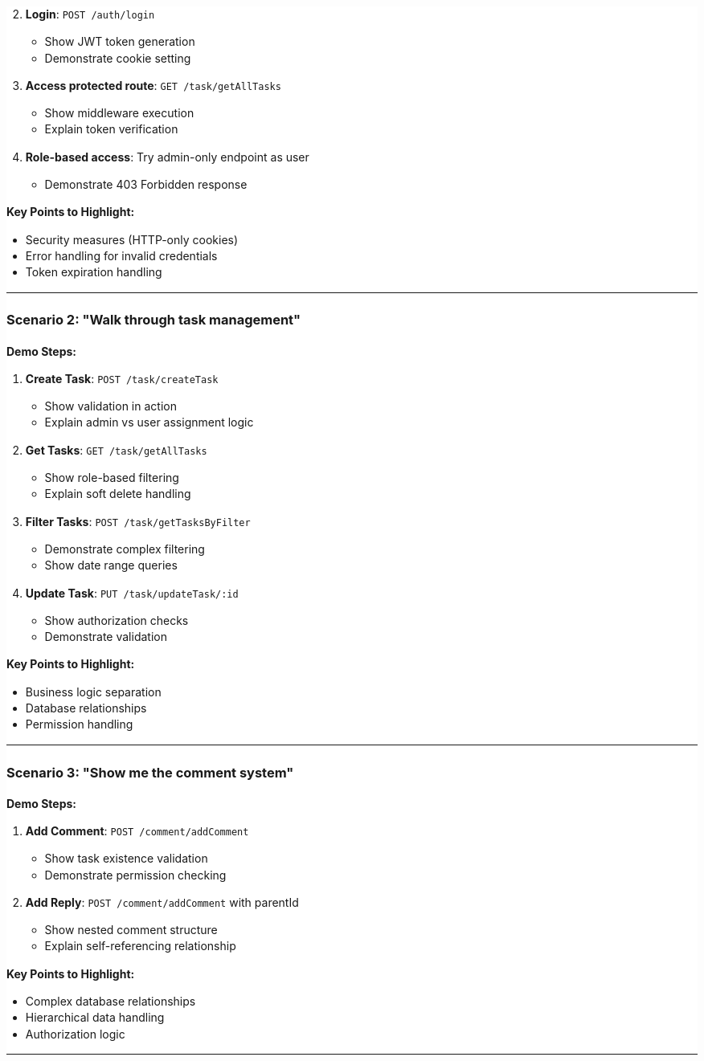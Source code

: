 2. **Login**: `POST /auth/login`
   - Show JWT token generation
   - Demonstrate cookie setting

3. **Access protected route**: `GET /task/getAllTasks`
   - Show middleware execution
   - Explain token verification

4. **Role-based access**: Try admin-only endpoint as user
   - Demonstrate 403 Forbidden response

**Key Points to Highlight:**
- Security measures (HTTP-only cookies)
- Error handling for invalid credentials
- Token expiration handling

---

### **Scenario 2: "Walk through task management"**

**Demo Steps:**
1. **Create Task**: `POST /task/createTask`
   - Show validation in action
   - Explain admin vs user assignment logic

2. **Get Tasks**: `GET /task/getAllTasks`
   - Show role-based filtering
   - Explain soft delete handling

3. **Filter Tasks**: `POST /task/getTasksByFilter`
   - Demonstrate complex filtering
   - Show date range queries

4. **Update Task**: `PUT /task/updateTask/:id`
   - Show authorization checks
   - Demonstrate validation

**Key Points to Highlight:**
- Business logic separation
- Database relationships
- Permission handling

---

### **Scenario 3: "Show me the comment system"**

**Demo Steps:**
1. **Add Comment**: `POST /comment/addComment`
   - Show task existence validation
   - Demonstrate permission checking

2. **Add Reply**: `POST /comment/addComment` with parentId
   - Show nested comment structure
   - Explain self-referencing relationship

**Key Points to Highlight:**
- Complex database relationships
- Hierarchical data handling
- Authorization logic

---